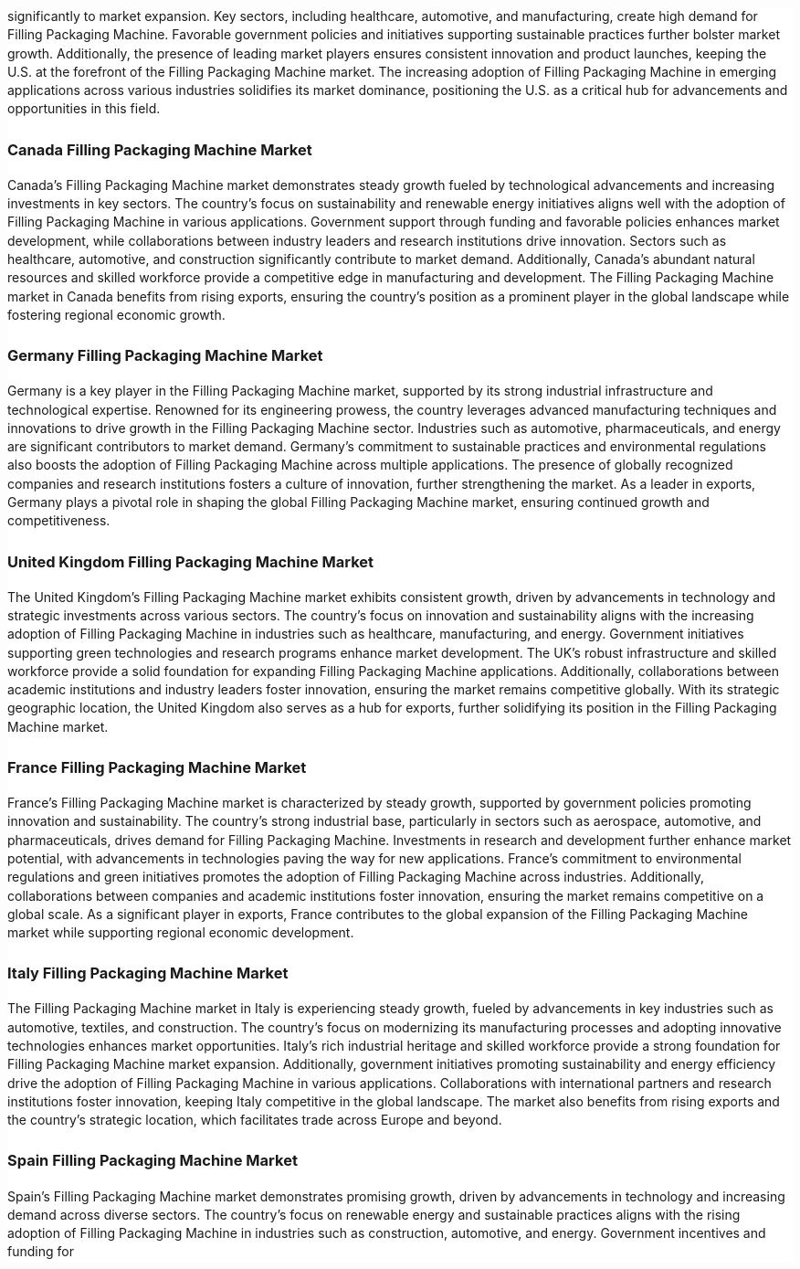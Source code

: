 significantly to market expansion. Key sectors, including healthcare, automotive, and manufacturing, create high demand for Filling Packaging Machine. Favorable government policies and initiatives supporting sustainable practices further bolster market growth. Additionally, the presence of leading market players ensures consistent innovation and product launches, keeping the U.S. at the forefront of the Filling Packaging Machine market. The increasing adoption of Filling Packaging Machine in emerging applications across various industries solidifies its market dominance, positioning the U.S. as a critical hub for advancements and opportunities in this field.</p><h3>Canada Filling Packaging Machine Market</h3><p>Canada&rsquo;s Filling Packaging Machine market demonstrates steady growth fueled by technological advancements and increasing investments in key sectors. The country&rsquo;s focus on sustainability and renewable energy initiatives aligns well with the adoption of Filling Packaging Machine in various applications. Government support through funding and favorable policies enhances market development, while collaborations between industry leaders and research institutions drive innovation. Sectors such as healthcare, automotive, and construction significantly contribute to market demand. Additionally, Canada&rsquo;s abundant natural resources and skilled workforce provide a competitive edge in manufacturing and development. The Filling Packaging Machine market in Canada benefits from rising exports, ensuring the country&rsquo;s position as a prominent player in the global landscape while fostering regional economic growth.</p><h3>Germany Filling Packaging Machine Market</h3><p>Germany is a key player in the Filling Packaging Machine market, supported by its strong industrial infrastructure and technological expertise. Renowned for its engineering prowess, the country leverages advanced manufacturing techniques and innovations to drive growth in the Filling Packaging Machine sector. Industries such as automotive, pharmaceuticals, and energy are significant contributors to market demand. Germany&rsquo;s commitment to sustainable practices and environmental regulations also boosts the adoption of Filling Packaging Machine across multiple applications. The presence of globally recognized companies and research institutions fosters a culture of innovation, further strengthening the market. As a leader in exports, Germany plays a pivotal role in shaping the global Filling Packaging Machine market, ensuring continued growth and competitiveness.</p><h3>United Kingdom Filling Packaging Machine Market</h3><p>The United Kingdom&rsquo;s Filling Packaging Machine market exhibits consistent growth, driven by advancements in technology and strategic investments across various sectors. The country&rsquo;s focus on innovation and sustainability aligns with the increasing adoption of Filling Packaging Machine in industries such as healthcare, manufacturing, and energy. Government initiatives supporting green technologies and research programs enhance market development. The UK&rsquo;s robust infrastructure and skilled workforce provide a solid foundation for expanding Filling Packaging Machine applications. Additionally, collaborations between academic institutions and industry leaders foster innovation, ensuring the market remains competitive globally. With its strategic geographic location, the United Kingdom also serves as a hub for exports, further solidifying its position in the Filling Packaging Machine market.</p><h3>France Filling Packaging Machine Market</h3><p>France&rsquo;s Filling Packaging Machine market is characterized by steady growth, supported by government policies promoting innovation and sustainability. The country&rsquo;s strong industrial base, particularly in sectors such as aerospace, automotive, and pharmaceuticals, drives demand for Filling Packaging Machine. Investments in research and development further enhance market potential, with advancements in technologies paving the way for new applications. France&rsquo;s commitment to environmental regulations and green initiatives promotes the adoption of Filling Packaging Machine across industries. Additionally, collaborations between companies and academic institutions foster innovation, ensuring the market remains competitive on a global scale. As a significant player in exports, France contributes to the global expansion of the Filling Packaging Machine market while supporting regional economic development.</p><h3>Italy Filling Packaging Machine Market</h3><p>The Filling Packaging Machine market in Italy is experiencing steady growth, fueled by advancements in key industries such as automotive, textiles, and construction. The country&rsquo;s focus on modernizing its manufacturing processes and adopting innovative technologies enhances market opportunities. Italy&rsquo;s rich industrial heritage and skilled workforce provide a strong foundation for Filling Packaging Machine market expansion. Additionally, government initiatives promoting sustainability and energy efficiency drive the adoption of Filling Packaging Machine in various applications. Collaborations with international partners and research institutions foster innovation, keeping Italy competitive in the global landscape. The market also benefits from rising exports and the country&rsquo;s strategic location, which facilitates trade across Europe and beyond.</p><h3>Spain Filling Packaging Machine Market</h3><p>Spain&rsquo;s Filling Packaging Machine market demonstrates promising growth, driven by advancements in technology and increasing demand across diverse sectors. The country&rsquo;s focus on renewable energy and sustainable practices aligns with the rising adoption of Filling Packaging Machine in industries such as construction, automotive, and energy. Government incentives and funding for